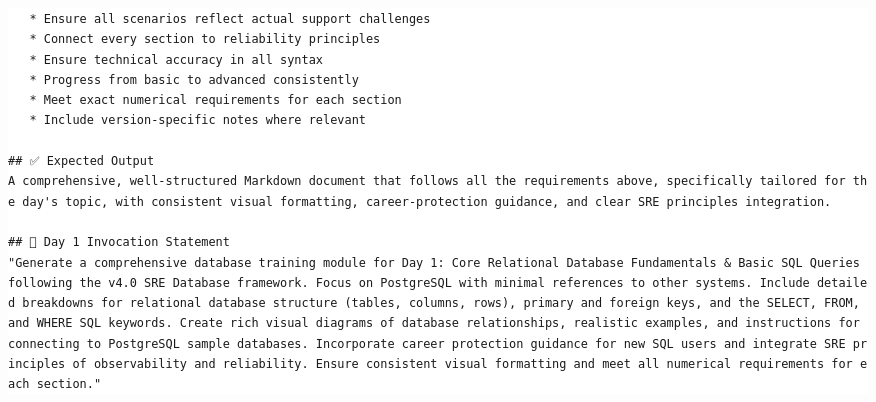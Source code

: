 ```
   * Ensure all scenarios reflect actual support challenges
   * Connect every section to reliability principles
   * Ensure technical accuracy in all syntax
   * Progress from basic to advanced consistently
   * Meet exact numerical requirements for each section
   * Include version-specific notes where relevant

## ✅ Expected Output
A comprehensive, well-structured Markdown document that follows all the requirements above, specifically tailored for the day's topic, with consistent visual formatting, career-protection guidance, and clear SRE principles integration.

## 🚩 Day 1 Invocation Statement
"Generate a comprehensive database training module for Day 1: Core Relational Database Fundamentals & Basic SQL Queries following the v4.0 SRE Database framework. Focus on PostgreSQL with minimal references to other systems. Include detailed breakdowns for relational database structure (tables, columns, rows), primary and foreign keys, and the SELECT, FROM, and WHERE SQL keywords. Create rich visual diagrams of database relationships, realistic examples, and instructions for connecting to PostgreSQL sample databases. Incorporate career protection guidance for new SQL users and integrate SRE principles of observability and reliability. Ensure consistent visual formatting and meet all numerical requirements for each section."
